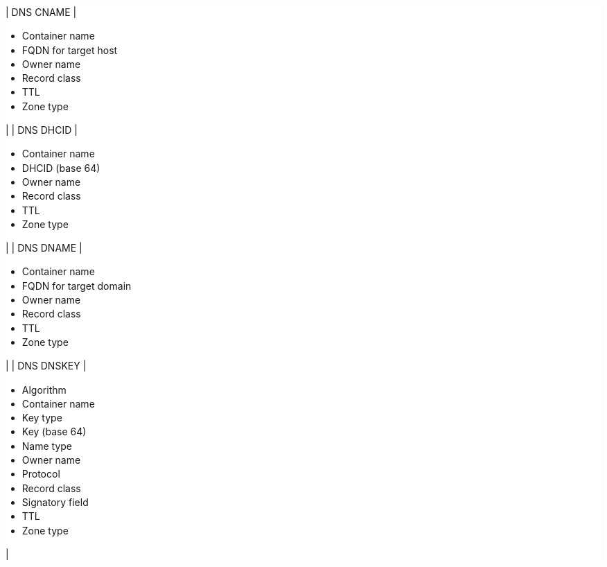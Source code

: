 | DNS CNAME                                                                                                                                                                                                                                                                                                    | <ul><li>Container name</li><li>FQDN for target host</li><li>Owner name</li><li>Record class</li><li>TTL</li><li>Zone type</li></ul>                                                                                                                                                                                                                                                                                                                                                                                                                                                                                                                                                                                                                                                                                                                                                                                                                                                                                                                                                                                                                           |
| DNS DHCID                                                                                                                                                                                                                                                                                                    | <ul><li>Container name</li><li>DHCID (base 64)</li><li>Owner name</li><li>Record class</li><li>TTL</li><li>Zone type</li></ul>                                                                                                                                                                                                                                                                                                                                                                                                                                                                                                                                                                                                                                                                                                                                                                                                                                                                                                                                                                                                                                |
| DNS DNAME                                                                                                                                                                                                                                                                                                    | <ul><li>Container name</li><li>FQDN for target domain</li><li>Owner name</li><li>Record class</li><li>TTL</li><li>Zone type</li></ul>                                                                                                                                                                                                                                                                                                                                                                                                                                                                                                                                                                                                                                                                                                                                                                                                                                                                                                                                                                                                                         |
| DNS DNSKEY                                                                                                                                                                                                                                                                                                   | <ul><li>Algorithm</li><li>Container name</li><li>Key type</li><li>Key (base 64)</li><li>Name type</li><li>Owner name</li><li>Protocol</li><li>Record class</li><li>Signatory field</li><li>TTL</li><li>Zone type</li></ul>                                                                                                                                                                                                                                                                                                                                                                                                                                                                                                                                                                                                                                                                                                                                                                                                                                                                                                                                    |